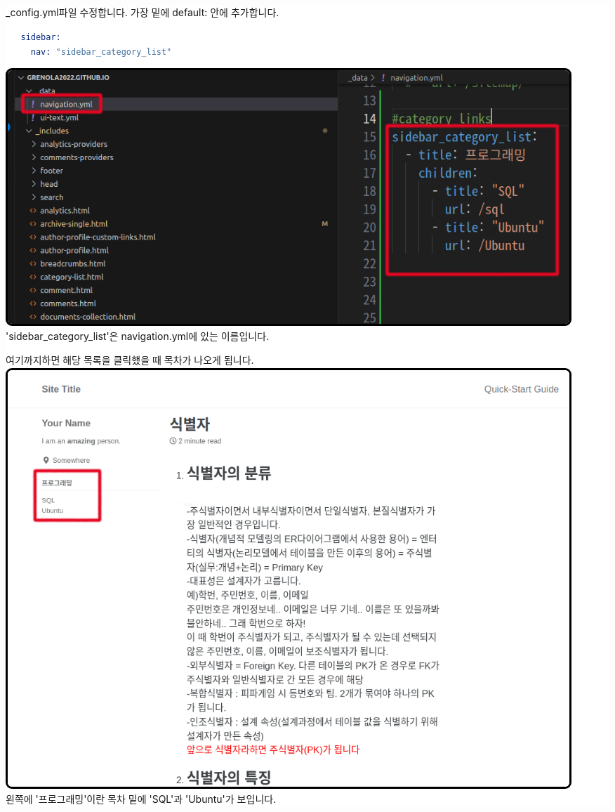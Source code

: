    _config.yml파일 수정합니다. 가장 밑에 default: 안에 추가합니다.   
   ```s
      sidebar:
        nav: "sidebar_category_list"
   ```   
   <img src="../../imgs/gitblog/sidebar_navigation.png" style="border:3px solid black;border-radius:9px;width:800px">   
   'sidebar_category_list'은 navigation.yml에 있는 이름입니다.   

   여기까지하면 해당 목록을 클릭했을 때 목차가 나오게 됩니다.   
   <img src="../../imgs/gitblog/sidebar_show1.png" style="border:3px solid black;border-radius:9px;width:800px">   
   왼쪽에 '프로그래밍'이란 목차 밑에 'SQL'과 'Ubuntu'가 보입니다.   
